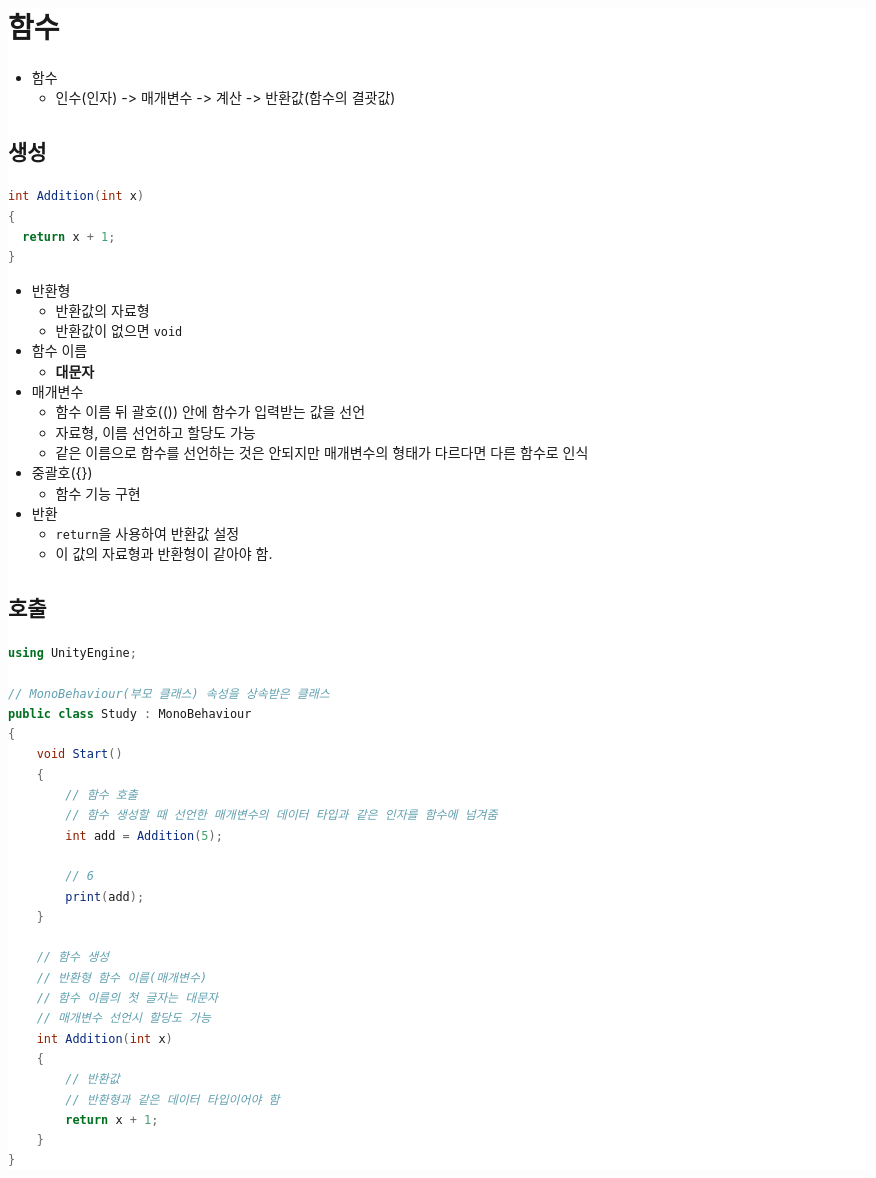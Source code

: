 # 함수

- 함수
  - 인수(인자) -> 매개변수 -> 계산 -> 반환값(함수의 결괏값)


## 생성

```C#
int Addition(int x)
{
  return x + 1;
}
```

- 반환형
  - 반환값의 자료형
  - 반환값이 없으면 `void`
- 함수 이름
  - __대문자__
- 매개변수
  - 함수 이름 뒤 괄호(()) 안에 함수가 입력받는 값을 선언
  - 자료형, 이름 선언하고 할당도 가능
  - 같은 이름으로 함수를 선언하는 것은 안되지만 매개변수의 형태가 다르다면 다른 함수로 인식
- 중괄호({})
  - 함수 기능 구현
- 반환
  - `return`을 사용하여 반환값 설정
  - 이 값의 자료형과 반환형이 같아야 함.

## 호출

```C#
using UnityEngine;

// MonoBehaviour(부모 클래스) 속성을 상속받은 클래스
public class Study : MonoBehaviour 
{
    void Start()
    {
        // 함수 호출
        // 함수 생성할 때 선언한 매개변수의 데이터 타입과 같은 인자를 함수에 넘겨줌
        int add = Addition(5);

        // 6
        print(add);
    }

    // 함수 생성
    // 반환형 함수 이름(매개변수)
    // 함수 이름의 첫 글자는 대문자
    // 매개변수 선언시 할당도 가능
    int Addition(int x)
    {
        // 반환값
        // 반환형과 같은 데이터 타입이어야 함
        return x + 1;
    }
} 
```
